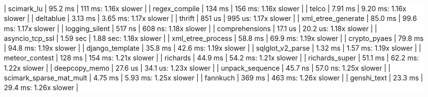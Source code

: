 | scimark_lu               | 95.2 ms                                                                                                               | 111 ms: 1.16x slower                                                                                                        |
| regex_compile            | 134 ms                                                                                                                | 156 ms: 1.16x slower                                                                                                        |
| telco                    | 7.91 ms                                                                                                               | 9.20 ms: 1.16x slower                                                                                                       |
| deltablue                | 3.13 ms                                                                                                               | 3.65 ms: 1.17x slower                                                                                                       |
| thrift                   | 851 us                                                                                                                | 995 us: 1.17x slower                                                                                                        |
| xml_etree_generate       | 85.0 ms                                                                                                               | 99.6 ms: 1.17x slower                                                                                                       |
| logging_silent           | 517 ns                                                                                                                | 608 ns: 1.18x slower                                                                                                        |
| comprehensions           | 17.1 us                                                                                                               | 20.2 us: 1.18x slower                                                                                                       |
| asyncio_tcp_ssl          | 1.59 sec                                                                                                              | 1.88 sec: 1.18x slower                                                                                                      |
| xml_etree_process        | 58.8 ms                                                                                                               | 69.9 ms: 1.19x slower                                                                                                       |
| crypto_pyaes             | 79.8 ms                                                                                                               | 94.8 ms: 1.19x slower                                                                                                       |
| django_template          | 35.8 ms                                                                                                               | 42.6 ms: 1.19x slower                                                                                                       |
| sqlglot_v2_parse         | 1.32 ms                                                                                                               | 1.57 ms: 1.19x slower                                                                                                       |
| meteor_contest           | 128 ms                                                                                                                | 154 ms: 1.21x slower                                                                                                        |
| richards                 | 44.9 ms                                                                                                               | 54.2 ms: 1.21x slower                                                                                                       |
| richards_super           | 51.1 ms                                                                                                               | 62.2 ms: 1.22x slower                                                                                                       |
| deepcopy_memo            | 27.6 us                                                                                                               | 34.1 us: 1.23x slower                                                                                                       |
| unpack_sequence          | 45.7 ns                                                                                                               | 57.0 ns: 1.25x slower                                                                                                       |
| scimark_sparse_mat_mult  | 4.75 ms                                                                                                               | 5.93 ms: 1.25x slower                                                                                                       |
| fannkuch                 | 369 ms                                                                                                                | 463 ms: 1.26x slower                                                                                                        |
| genshi_text              | 23.3 ms                                                                                                               | 29.4 ms: 1.26x slower                                                                                                       |